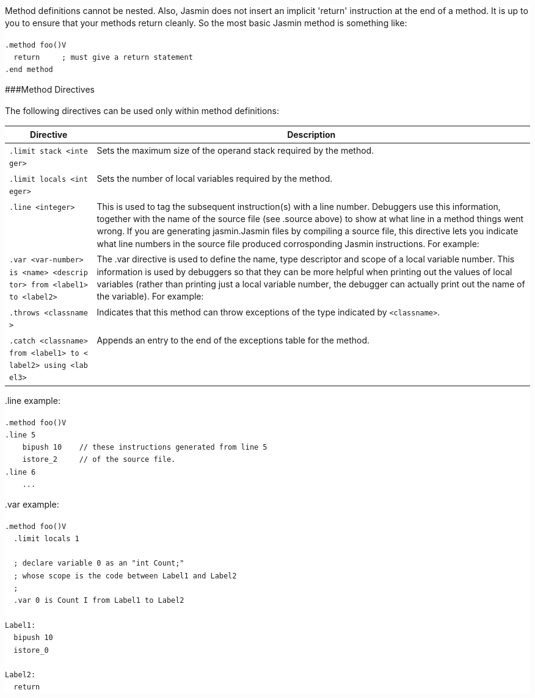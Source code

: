 Method definitions cannot be nested. Also, Jasmin does not insert an implicit 'return' instruction at the end of a method. It is up to you to ensure that your methods return cleanly. So
the most basic Jasmin method is something like:

    .method foo()V
      return     ; must give a return statement
    .end method

###Method Directives

The following directives can be used only within method definitions:

Directive|Description
--------------|------------
`.limit stack <integer>`|Sets the maximum size of the operand stack required by the method.
`.limit locals <integer>`|Sets the number of local variables required by the method.
`.line <integer>`|This is used to tag the subsequent instruction(s) with a line number. Debuggers use this information, together with the name of the source file (see .source above) to show at what line in a method things went wrong. If you are generating jasmin.Jasmin files by compiling a source file, this directive lets you indicate what line  numbers in the source file produced corrosponding Jasmin instructions. For example:
`.var <var-number> is <name> <descriptor> from <label1> to <label2>`|The .var directive is used to define the name, type descriptor and scope of a local variable number. This information is used by debuggers so that they can be more helpful when printing out the values of local variables (rather than printing just a local variable number, the debugger can actually print out the name of the variable). For example:
`.throws <classname>`|Indicates that this method can throw exceptions of the type indicated by `<classname>`.
`.catch <classname> from <label1> to <label2> using <label3>`|Appends an entry to the end of the exceptions table for the method.

.line example:

    .method foo()V
    .line 5    
        bipush 10    // these instructions generated from line 5
        istore_2     // of the source file.
    .line 6
        ... 


.var example:

    .method foo()V
      .limit locals 1

      ; declare variable 0 as an "int Count;"
      ; whose scope is the code between Label1 and Label2
      ;
      .var 0 is Count I from Label1 to Label2

    Label1:
      bipush 10
      istore_0
    
    Label2:
      return
    